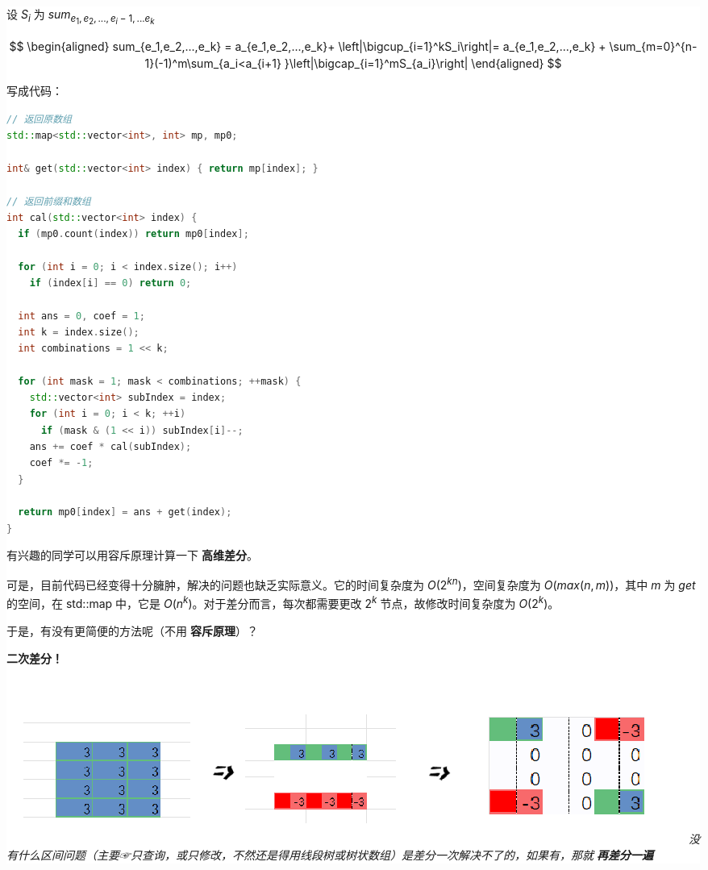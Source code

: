 设 $S_i$ 为 $sum_{e_1,e_2,...,e_i-1,...e_k}$

$$
\begin{aligned}
sum_{e_1,e_2,...,e_k} = a_{e_1,e_2,...,e_k}+
\left|\bigcup_{i=1}^kS_i\right|=
a_{e_1,e_2,...,e_k} + \sum_{m=0}^{n-1}(-1)^m\sum_{a_i<a_{i+1} }\left|\bigcap_{i=1}^mS_{a_i}\right|
\end{aligned}
$$

写成代码：

```cpp
// 返回原数组
std::map<std::vector<int>, int> mp, mp0;

int& get(std::vector<int> index) { return mp[index]; }

// 返回前缀和数组
int cal(std::vector<int> index) {
  if (mp0.count(index)) return mp0[index];

  for (int i = 0; i < index.size(); i++)
    if (index[i] == 0) return 0;

  int ans = 0, coef = 1;
  int k = index.size();
  int combinations = 1 << k;

  for (int mask = 1; mask < combinations; ++mask) {
    std::vector<int> subIndex = index;
    for (int i = 0; i < k; ++i)
      if (mask & (1 << i)) subIndex[i]--;
    ans += coef * cal(subIndex);
    coef *= -1;
  }

  return mp0[index] = ans + get(index);
}

```

有兴趣的同学可以用容斥原理计算一下 **高维差分**。

可是，目前代码已经变得十分臃肿，解决的问题也缺乏实际意义。它的时间复杂度为 $O(2^{kn})$，空间复杂度为 $O(max(n,m))$，其中 $m$ 为 $get$ 的空间，在 std::map 中，它是 $O(n^k)$。对于差分而言，每次都需要更改 $2^k$ 节点，故修改时间复杂度为 $O(2^k)$。

于是，有没有更简便的方法呢（不用 **容斥原理**）？

**二次差分！**![](./images/prefix_huge.png)*没有什么区间问题（主要☞只查询，或只修改，不然还是得用线段树或树状数组）是差分一次解决不了的，如果有，那就 **再差分一遍***


[^note1]: 南海区青少年信息学奥林匹克内部训练教材]
[^note2]: [二维差分算法最细致解析](https://blog.csdn.net/Sommer001/article/details/121019319)
[^note3]: [【洛谷日报】差分与前缀和，但是加上了亿些拓展](https://www.luogu.com.cn/article/hgakmfz8)
[^note4]: [高维前缀和总结](https://www.cnblogs.com/heyuhhh/p/11585358.html#:~:text=%EE%80%80%E4%BB%8A%E5%A4%A9%E4%B8%AD%E5%8D%88%E4%B8%8D%E7%9F%A5%E6%80%8E%E4%B9%88%E7%9A%84%E5%AF%B9%E8%BF%99%E4%B8%AA%E4%B8%9C%E8%A5%BF%E4%BA%A7%E7%94%9F%E4%BA%86%E5%85%B4%E8%B6%A3%EF%BC%8C%E6%84%9F%E8%A7%89%E5%BE%88%E7%A5%9E%E5%A5%87%EF%BC%8C%E7%BB%93%E6%9E%9C%E8%8A%B1%E4%BA%86%E4%B8%80%E4%B8%AA%E4%B8%AD%E5%8D%88%E5%A4%9A%E7%9A%84%E6%97%B6%E9%97%B4%E6%9D%A5%E7%9C%8BQAQ%EE%80%81)
[^note5]: [SOSDP（子集 DP）、高维前缀和、FMT（快速莫比乌斯变换）、FWT（快速沃尔什变换）学习笔记](https://www.cnblogs.com/Troverld/p/14601821.html)